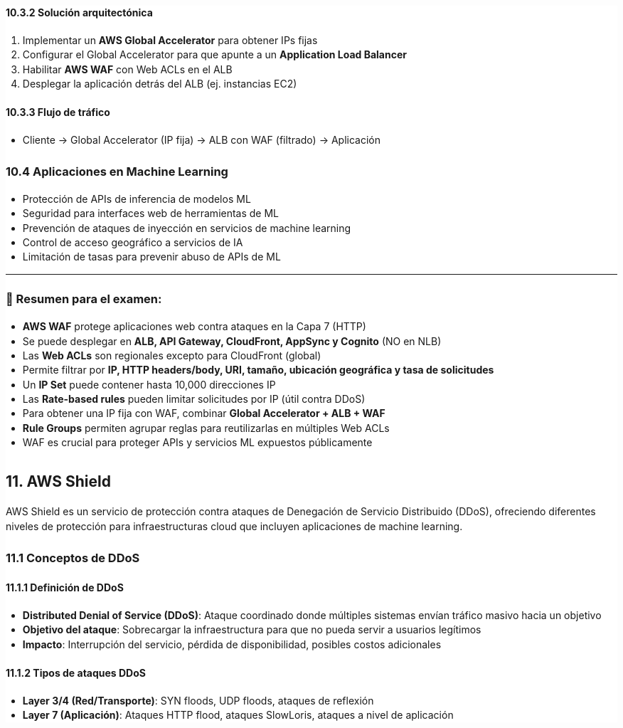 #### 10.3.2 Solución arquitectónica
1. Implementar un **AWS Global Accelerator** para obtener IPs fijas
2. Configurar el Global Accelerator para que apunte a un **Application Load Balancer**
3. Habilitar **AWS WAF** con Web ACLs en el ALB
4. Desplegar la aplicación detrás del ALB (ej. instancias EC2)

#### 10.3.3 Flujo de tráfico
- Cliente → Global Accelerator (IP fija) → ALB con WAF (filtrado) → Aplicación

### 10.4 Aplicaciones en Machine Learning

- Protección de APIs de inferencia de modelos ML
- Seguridad para interfaces web de herramientas de ML
- Prevención de ataques de inyección en servicios de machine learning
- Control de acceso geográfico a servicios de IA
- Limitación de tasas para prevenir abuso de APIs de ML

---

### 📝 Resumen para el examen:

- **AWS WAF** protege aplicaciones web contra ataques en la Capa 7 (HTTP)
- Se puede desplegar en **ALB, API Gateway, CloudFront, AppSync y Cognito** (NO en NLB)
- Las **Web ACLs** son regionales excepto para CloudFront (global)
- Permite filtrar por **IP, HTTP headers/body, URI, tamaño, ubicación geográfica y tasa de solicitudes**
- Un **IP Set** puede contener hasta 10,000 direcciones IP
- Las **Rate-based rules** pueden limitar solicitudes por IP (útil contra DDoS)
- Para obtener una IP fija con WAF, combinar **Global Accelerator + ALB + WAF**
- **Rule Groups** permiten agrupar reglas para reutilizarlas en múltiples Web ACLs
- WAF es crucial para proteger APIs y servicios ML expuestos públicamente

## 11. AWS Shield

AWS Shield es un servicio de protección contra ataques de Denegación de Servicio Distribuido (DDoS), ofreciendo diferentes niveles de protección para infraestructuras cloud que incluyen aplicaciones de machine learning.

### 11.1 Conceptos de DDoS

#### 11.1.1 Definición de DDoS
- **Distributed Denial of Service (DDoS)**: Ataque coordinado donde múltiples sistemas envían tráfico masivo hacia un objetivo
- **Objetivo del ataque**: Sobrecargar la infraestructura para que no pueda servir a usuarios legítimos
- **Impacto**: Interrupción del servicio, pérdida de disponibilidad, posibles costos adicionales

#### 11.1.2 Tipos de ataques DDoS
- **Layer 3/4 (Red/Transporte)**: SYN floods, UDP floods, ataques de reflexión
- **Layer 7 (Aplicación)**: Ataques HTTP flood, ataques SlowLoris, ataques a nivel de aplicación
